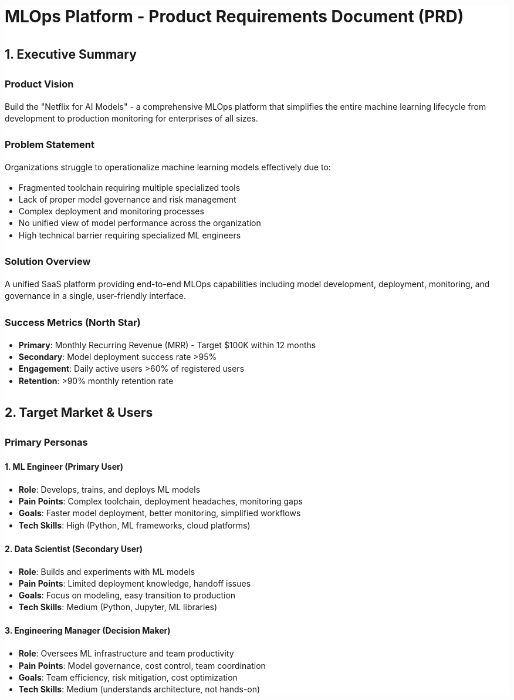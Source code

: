 # MLOps Platform - Product Requirements Document (PRD)

## 1. Executive Summary

### Product Vision
Build the "Netflix for AI Models" - a comprehensive MLOps platform that simplifies the entire machine learning lifecycle from development to production monitoring for enterprises of all sizes.

### Problem Statement
Organizations struggle to operationalize machine learning models effectively due to:
- Fragmented toolchain requiring multiple specialized tools
- Lack of proper model governance and risk management
- Complex deployment and monitoring processes
- No unified view of model performance across the organization
- High technical barrier requiring specialized ML engineers

### Solution Overview
A unified SaaS platform providing end-to-end MLOps capabilities including model development, deployment, monitoring, and governance in a single, user-friendly interface.

### Success Metrics (North Star)
- **Primary**: Monthly Recurring Revenue (MRR) - Target $100K within 12 months
- **Secondary**: Model deployment success rate >95%
- **Engagement**: Daily active users >60% of registered users
- **Retention**: >90% monthly retention rate

## 2. Target Market & Users

### Primary Personas

#### 1. ML Engineer (Primary User)
- **Role**: Develops, trains, and deploys ML models
- **Pain Points**: Complex toolchain, deployment headaches, monitoring gaps
- **Goals**: Faster model deployment, better monitoring, simplified workflows
- **Tech Skills**: High (Python, ML frameworks, cloud platforms)

#### 2. Data Scientist (Secondary User)
- **Role**: Builds and experiments with ML models
- **Pain Points**: Limited deployment knowledge, handoff issues
- **Goals**: Focus on modeling, easy transition to production
- **Tech Skills**: Medium (Python, Jupyter, ML libraries)

#### 3. Engineering Manager (Decision Maker)
- **Role**: Oversees ML infrastructure and team productivity
- **Pain Points**: Model governance, cost control, team coordination
- **Goals**: Team efficiency, risk mitigation, cost optimization
- **Tech Skills**: Medium (understands architecture, not hands-on)
